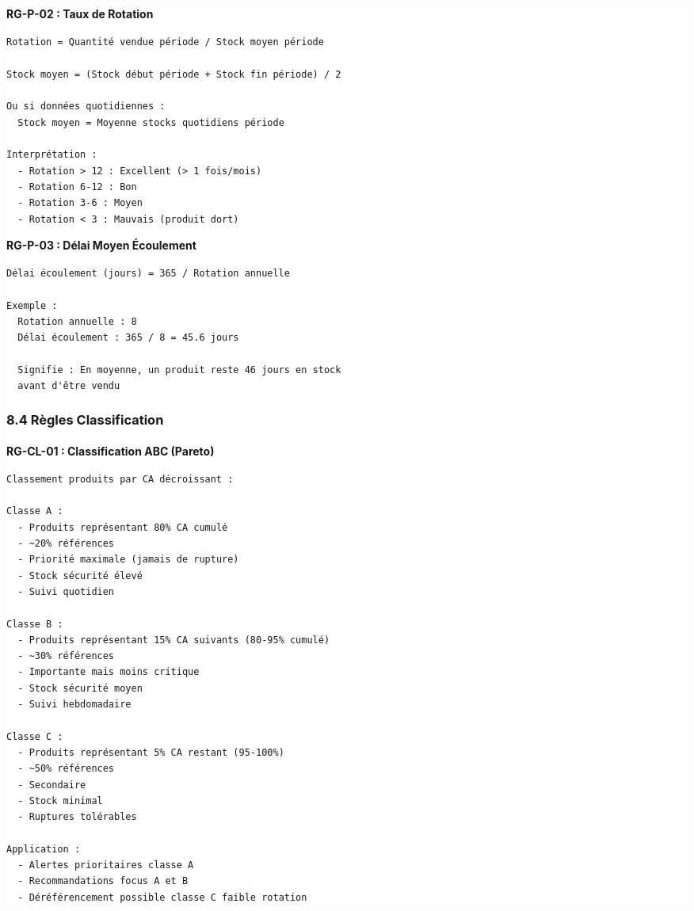 **RG-P-02 : Taux de Rotation**
```
Rotation = Quantité vendue période / Stock moyen période

Stock moyen = (Stock début période + Stock fin période) / 2

Ou si données quotidiennes :
  Stock moyen = Moyenne stocks quotidiens période

Interprétation :
  - Rotation > 12 : Excellent (> 1 fois/mois)
  - Rotation 6-12 : Bon
  - Rotation 3-6 : Moyen
  - Rotation < 3 : Mauvais (produit dort)
```

**RG-P-03 : Délai Moyen Écoulement**
```
Délai écoulement (jours) = 365 / Rotation annuelle

Exemple :
  Rotation annuelle : 8
  Délai écoulement : 365 / 8 = 45.6 jours
  
  Signifie : En moyenne, un produit reste 46 jours en stock
  avant d'être vendu
```

### 8.4 Règles Classification

**RG-CL-01 : Classification ABC (Pareto)**
```
Classement produits par CA décroissant :

Classe A :
  - Produits représentant 80% CA cumulé
  - ~20% références
  - Priorité maximale (jamais de rupture)
  - Stock sécurité élevé
  - Suivi quotidien

Classe B :
  - Produits représentant 15% CA suivants (80-95% cumulé)
  - ~30% références
  - Importante mais moins critique
  - Stock sécurité moyen
  - Suivi hebdomadaire

Classe C :
  - Produits représentant 5% CA restant (95-100%)
  - ~50% références
  - Secondaire
  - Stock minimal
  - Ruptures tolérables

Application :
  - Alertes prioritaires classe A
  - Recommandations focus A et B
  - Déréférencement possible classe C faible rotation
```
